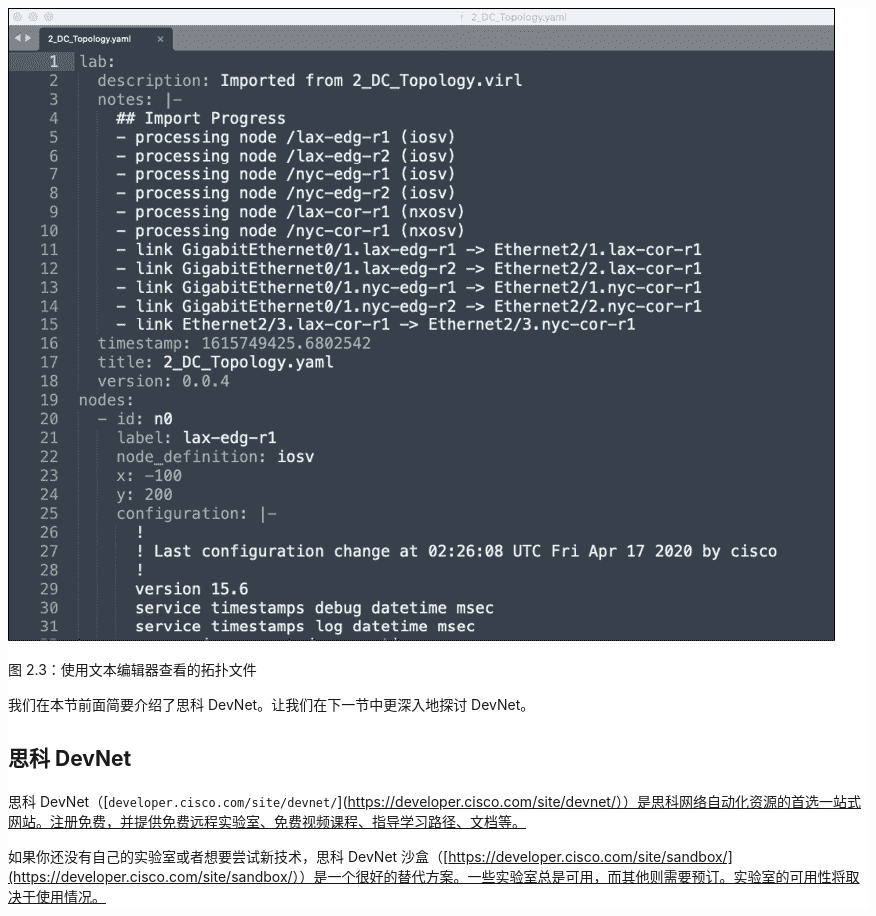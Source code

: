 ![文本描述自动生成](img/B18403_02_03.png)

图 2.3：使用文本编辑器查看的拓扑文件

我们在本节前面简要介绍了思科 DevNet。让我们在下一节中更深入地探讨 DevNet。

## 思科 DevNet

思科 DevNet（[`developer.cisco.com/site/devnet/`](https://developer.cisco.com/site/devnet/））是思科网络自动化资源的首选一站式网站。注册免费，并提供免费远程实验室、免费视频课程、指导学习路径、文档等。

如果你还没有自己的实验室或者想要尝试新技术，思科 DevNet 沙盒（[https://developer.cisco.com/site/sandbox/](https://developer.cisco.com/site/sandbox/））是一个很好的替代方案。一些实验室总是可用，而其他则需要预订。实验室的可用性将取决于使用情况。
